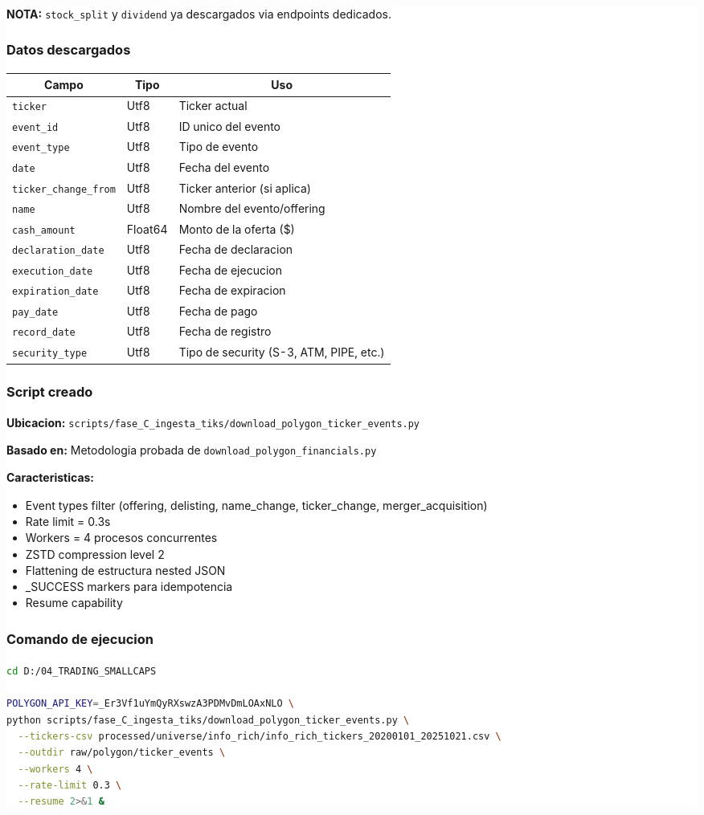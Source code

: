 **NOTA:** `stock_split` y `dividend` ya descargados via endpoints dedicados.

### Datos descargados

| Campo | Tipo | Uso |
|-------|------|-----|
| `ticker` | Utf8 | Ticker actual |
| `event_id` | Utf8 | ID unico del evento |
| `event_type` | Utf8 | Tipo de evento |
| `date` | Utf8 | Fecha del evento |
| `ticker_change_from` | Utf8 | Ticker anterior (si aplica) |
| `name` | Utf8 | Nombre del evento/offering |
| `cash_amount` | Float64 | Monto de la oferta ($) |
| `declaration_date` | Utf8 | Fecha de declaracion |
| `execution_date` | Utf8 | Fecha de ejecucion |
| `expiration_date` | Utf8 | Fecha de expiracion |
| `pay_date` | Utf8 | Fecha de pago |
| `record_date` | Utf8 | Fecha de registro |
| `security_type` | Utf8 | Tipo de security (S-3, ATM, PIPE, etc.) |

### Script creado

**Ubicacion:** `scripts/fase_C_ingesta_tiks/download_polygon_ticker_events.py`

**Basado en:** Metodologia probada de `download_polygon_financials.py`

**Caracteristicas:**
- Event types filter (offering, delisting, name_change, ticker_change, merger_acquisition)
- Rate limit = 0.3s
- Workers = 4 procesos concurrentes
- ZSTD compression level 2
- Flattening de estructura nested JSON
- _SUCCESS markers para idempotencia
- Resume capability

### Comando de ejecucion

```bash
cd D:/04_TRADING_SMALLCAPS

POLYGON_API_KEY=_Er3Vf1uYmQyRXswzA3PDMvDmLOAxNLO \
python scripts/fase_C_ingesta_tiks/download_polygon_ticker_events.py \
  --tickers-csv processed/universe/info_rich/info_rich_tickers_20200101_20251021.csv \
  --outdir raw/polygon/ticker_events \
  --workers 4 \
  --rate-limit 0.3 \
  --resume 2>&1 &
```
